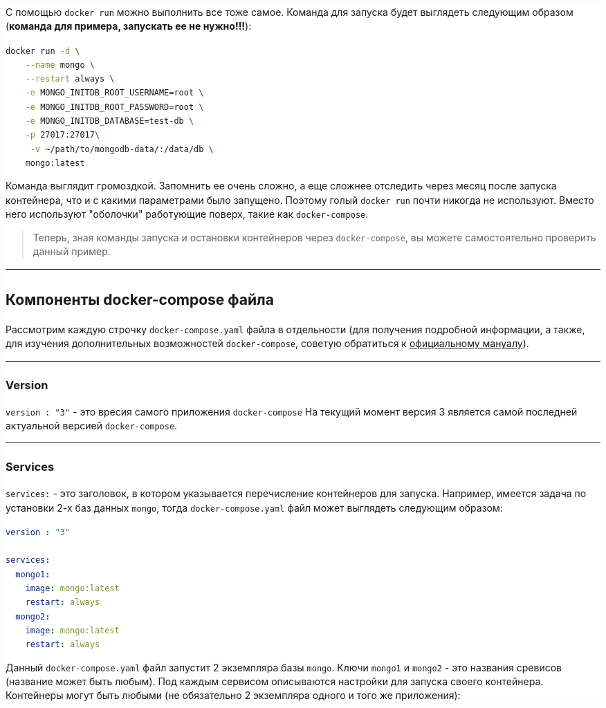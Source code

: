С помощью `docker run` можно выполнить все тоже самое. Команда для запуска будет выглядеть следующим образом (**команда для примера, запускать ее не нужно!!!**):
```bash
docker run -d \
    --name mongo \
    --restart always \
    -e MONGO_INITDB_ROOT_USERNAME=root \
    -e MONGO_INITDB_ROOT_PASSWORD=root \
    -e MONGO_INITDB_DATABASE=test-db \
    -p 27017:27017\
     -v ~/path/to/mongodb-data/:/data/db \
    mongo:latest
```
Команда выглядит громоздкой. Запомнить ее очень сложно, а еще сложнее отследить через месяц после запуска контейнера, что и с какими параметрами было запущено. Поэтому голый `docker run` почти никогда не используют. Вместо него используют "оболочки" работующие поверх, такие как `docker-compose`.

>Теперь, зная команды запуска и остановки контейнеров через `docker-compose`, вы можете самостоятельно проверить данный пример.

---
## Компоненты docker-compose файла

Рассмотрим каждую строчку `docker-compose.yaml` файла в отдельности (для получения подробной информации, а также, для изучения дополнительных возможностей `docker-compose`, советую обратиться к [официальному мануалу](https://docs.docker.com/compose/compose-file/compose-file-v3/)).

---
### Version
`version : "3"` - это вресия самого приложения `docker-compose` На текущий момент версия 3 является самой последней актуальной версией `docker-compose`.

---
### Services
`services:` - это заголовок, в котором указывается перечисление контейнеров для запуска. Например, имеется задача по установки 2-х баз данных `mongo`, тогда `docker-compose.yaml` файл может выглядеть следующим образом:

```yaml
version : "3"

services:
  mongo1:
    image: mongo:latest
    restart: always
  mongo2:
    image: mongo:latest
    restart: always
```
Данный `docker-compose.yaml` файл запустит 2 экземпляра базы `mongo`. Ключи `mongo1` и `mongo2` - это названия сревисов (название может быть любым). Под каждым сервисом описываются настройки для запуска своего контейнера. Контейнеры могут быть любыми (не обязательно 2 экземпляра одного и того же приложения):
